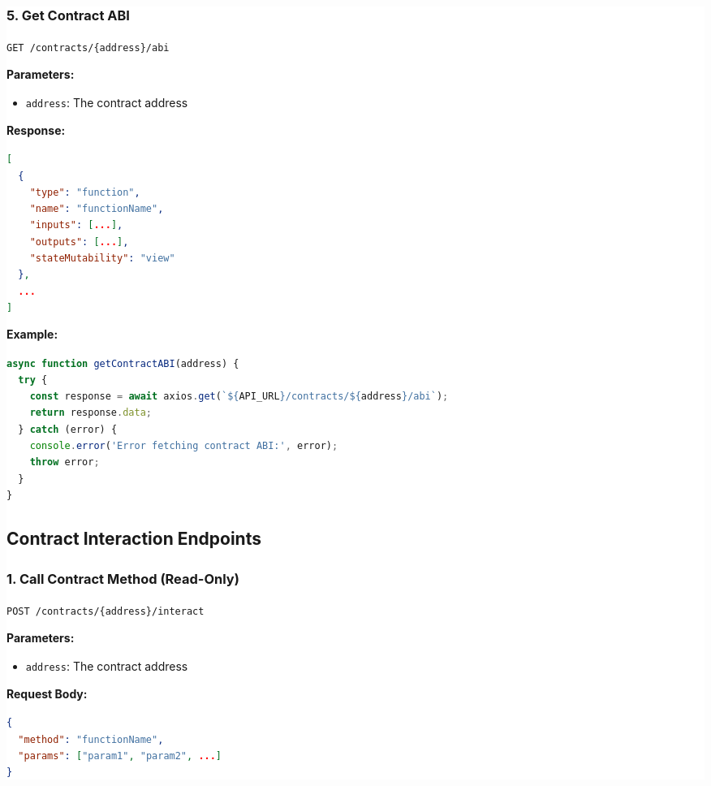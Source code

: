 ### 5. Get Contract ABI

```
GET /contracts/{address}/abi
```

**Parameters:**
- `address`: The contract address

**Response:**
```json
[
  {
    "type": "function",
    "name": "functionName",
    "inputs": [...],
    "outputs": [...],
    "stateMutability": "view"
  },
  ...
]
```

**Example:**
```javascript
async function getContractABI(address) {
  try {
    const response = await axios.get(`${API_URL}/contracts/${address}/abi`);
    return response.data;
  } catch (error) {
    console.error('Error fetching contract ABI:', error);
    throw error;
  }
}
```

## Contract Interaction Endpoints

### 1. Call Contract Method (Read-Only)

```
POST /contracts/{address}/interact
```

**Parameters:**
- `address`: The contract address

**Request Body:**
```json
{
  "method": "functionName",
  "params": ["param1", "param2", ...]
}
```

